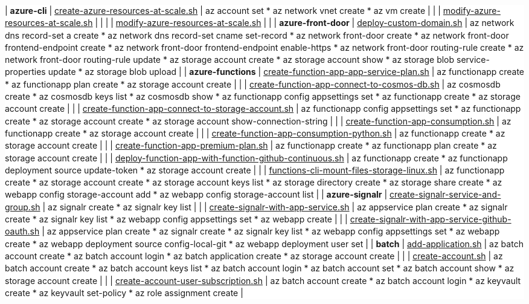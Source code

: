 | **azure-cli** | [create-azure-resources-at-scale.sh](https://github.com/azure-samples/azure-cli-samples/blob/master/azure-cli/create-azure-resources-at-scale/bash/create-azure-resources-at-scale.sh) | az account set * az network vnet create * az vm create |
|  | [modify-azure-resources-at-scale.sh](https://github.com/azure-samples/azure-cli-samples/blob/master/azure-cli/modify-azure-resources-at-scale/bash/modify-azure-resources-at-scale.sh) |   |
|  | [modify-azure-resources-at-scale.sh](https://github.com/azure-samples/azure-cli-samples/blob/master/azure-cli/modify-azure-resources-at-scale/powershell/modify-azure-resources-at-scale.sh) |   |
| **azure-front-door** | [deploy-custom-domain.sh](https://github.com/azure-samples/azure-cli-samples/blob/master/azure-front-door/deploy-custom-domain/deploy-custom-domain.sh) | az network dns record-set a create * az network dns record-set cname set-record * az network front-door create * az network front-door frontend-endpoint create * az network front-door frontend-endpoint enable-https * az network front-door routing-rule create * az network front-door routing-rule update * az storage account create * az storage account show * az storage blob service-properties update * az storage blob upload |
| **azure-functions** | [create-function-app-app-service-plan.sh](https://github.com/azure-samples/azure-cli-samples/blob/master/azure-functions/create-function-app-app-service-plan/create-function-app-app-service-plan.sh) | az functionapp create * az functionapp plan create * az storage account create |
|  | [create-function-app-connect-to-cosmos-db.sh](https://github.com/azure-samples/azure-cli-samples/blob/master/azure-functions/create-function-app-connect-to-cosmos-db/create-function-app-connect-to-cosmos-db.sh) | az cosmosdb create * az cosmosdb keys list * az cosmosdb show * az functionapp config appsettings set * az functionapp create * az storage account create |
|  | [create-function-app-connect-to-storage-account.sh](https://github.com/azure-samples/azure-cli-samples/blob/master/azure-functions/create-function-app-connect-to-storage/create-function-app-connect-to-storage-account.sh) | az functionapp config appsettings set * az functionapp create * az storage account create * az storage account show-connection-string |
|  | [create-function-app-consumption.sh](https://github.com/azure-samples/azure-cli-samples/blob/master/azure-functions/create-function-app-consumption/create-function-app-consumption.sh) | az functionapp create * az storage account create |
|  | [create-function-app-consumption-python.sh](https://github.com/azure-samples/azure-cli-samples/blob/master/azure-functions/create-function-app-consumption-python/create-function-app-consumption-python.sh) | az functionapp create * az storage account create |
|  | [create-function-app-premium-plan.sh](https://github.com/azure-samples/azure-cli-samples/blob/master/azure-functions/create-function-app-premium-plan/create-function-app-premium-plan.sh) | az functionapp create * az functionapp plan create * az storage account create |
|  | [deploy-function-app-with-function-github-continuous.sh](https://github.com/azure-samples/azure-cli-samples/blob/master/azure-functions/deploy-function-app-with-function-github-continuous/deploy-function-app-with-function-github-continuous.sh) | az functionapp create * az functionapp deployment source update-token * az storage account create |
|  | [functions-cli-mount-files-storage-linux.sh](https://github.com/azure-samples/azure-cli-samples/blob/master/azure-functions/functions-cli-mount-files-storage-linux/functions-cli-mount-files-storage-linux.sh) | az functionapp create * az storage account create * az storage account keys list * az storage directory create * az storage share create * az webapp config storage-account add * az webapp config storage-account list |
| **azure-signalr** | [create-signalr-service-and-group.sh](https://github.com/azure-samples/azure-cli-samples/blob/master/azure-signalr/create-signalr-service-and-group/create-signalr-service-and-group.sh) | az signalr create * az signalr key list |
|  | [create-signalr-with-app-service.sh](https://github.com/azure-samples/azure-cli-samples/blob/master/azure-signalr/create-signalr-with-app-service/create-signalr-with-app-service.sh) | az appservice plan create * az signalr create * az signalr key list * az webapp config appsettings set * az webapp create |
|  | [create-signalr-with-app-service-github-oauth.sh](https://github.com/azure-samples/azure-cli-samples/blob/master/azure-signalr/create-signalr-with-app-service-github-oauth/create-signalr-with-app-service-github-oauth.sh) | az appservice plan create * az signalr create * az signalr key list * az webapp config appsettings set * az webapp create * az webapp deployment source config-local-git * az webapp deployment user set |
| **batch** | [add-application.sh](https://github.com/azure-samples/azure-cli-samples/blob/master/batch/add-application/add-application.sh) | az batch account create * az batch account login * az batch application create * az storage account create |
|  | [create-account.sh](https://github.com/azure-samples/azure-cli-samples/blob/master/batch/create-account/create-account.sh) | az batch account create * az batch account keys list * az batch account login * az batch account set * az batch account show * az storage account create |
|  | [create-account-user-subscription.sh](https://github.com/azure-samples/azure-cli-samples/blob/master/batch/create-account/create-account-user-subscription.sh) | az batch account create * az batch account login * az keyvault create * az keyvault set-policy * az role assignment create |